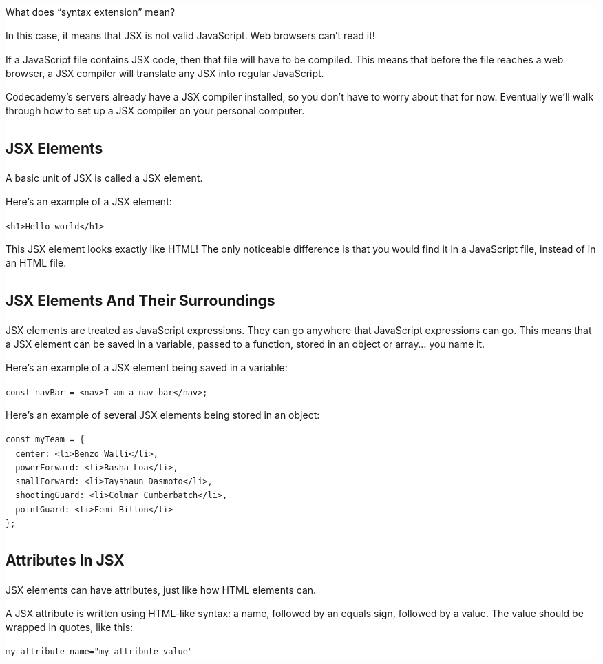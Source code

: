 What does “syntax extension” mean?

In this case, it means that JSX is not valid JavaScript. Web browsers can’t read it!

If a JavaScript file contains JSX code, then that file will have to be compiled. This means that before the file reaches a web browser, a JSX compiler will translate any JSX into regular JavaScript.

Codecademy’s servers already have a JSX compiler installed, so you don’t have to worry about that for now. Eventually we’ll walk through how to set up a JSX compiler on your personal computer.


## JSX Elements

A basic unit of JSX is called a JSX element.

Here’s an example of a JSX element:

```
<h1>Hello world</h1>
```

This JSX element looks exactly like HTML! The only noticeable difference is that you would find it in a JavaScript file, instead of in an HTML file.


## JSX Elements And Their Surroundings

JSX elements are treated as JavaScript expressions. They can go anywhere that JavaScript expressions can go. This means that a JSX element can be saved in a variable, passed to a function, stored in an object or array… you name it.

Here’s an example of a JSX element being saved in a variable:

```
const navBar = <nav>I am a nav bar</nav>;
```

Here’s an example of several JSX elements being stored in an object:

```
const myTeam = {
  center: <li>Benzo Walli</li>,
  powerForward: <li>Rasha Loa</li>,
  smallForward: <li>Tayshaun Dasmoto</li>,
  shootingGuard: <li>Colmar Cumberbatch</li>,
  pointGuard: <li>Femi Billon</li>
};
```



## Attributes In JSX

JSX elements can have attributes, just like how HTML elements can.

A JSX attribute is written using HTML-like syntax: a name, followed by an equals sign, followed by a value. The value should be wrapped in quotes, like this:

```
my-attribute-name="my-attribute-value"
```
